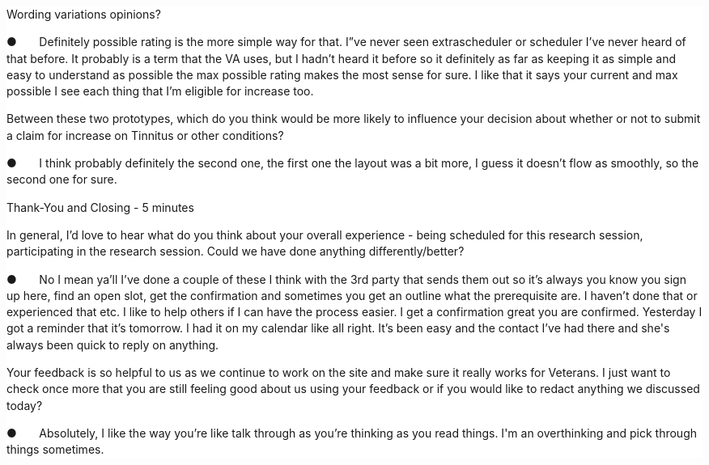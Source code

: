 Wording variations opinions?

●       Definitely possible rating is the more simple way for that. I”ve never seen extrascheduler or scheduler I’ve never heard of that before. It probably is a term that the VA uses, but I hadn’t heard it before so it definitely as far as keeping it as simple and easy to understand as possible the max possible rating makes the most sense for sure. I like that it says your current and max possible I see each thing that I’m eligible for increase too.

Between these two prototypes, which do you think would be more likely to influence your decision about whether or not to submit a claim for increase on Tinnitus or other conditions?

●       I think probably definitely the second one, the first one the layout was a bit more, I guess it doesn’t flow as smoothly, so the second one for sure.

Thank-You and Closing - 5 minutes

In general, I’d love to hear what do you think about your overall experience - being scheduled for this research session, participating in the research session. Could we have done anything differently/better?

●       No I mean ya’ll I’ve done a couple of these I think with the 3rd party that sends them out so it’s always you know you sign up here, find an open slot, get the confirmation and sometimes you get an outline what the prerequisite are. I haven’t done that or experienced that etc. I like to help others if I can have the process easier. I get a confirmation great you are confirmed. Yesterday I got a reminder that it’s tomorrow. I had it on my calendar like all right. It’s been easy and the contact I’ve had there and she's always been quick to reply on anything.

Your feedback is so helpful to us as we continue to work on the site and make sure it really works for Veterans. I just want to check once more that you are still feeling good about us using your feedback or if you would like to redact anything we discussed today?

●       Absolutely, I like the way you’re like talk through as you’re thinking as you read things. I'm an overthinking and pick through things sometimes.
